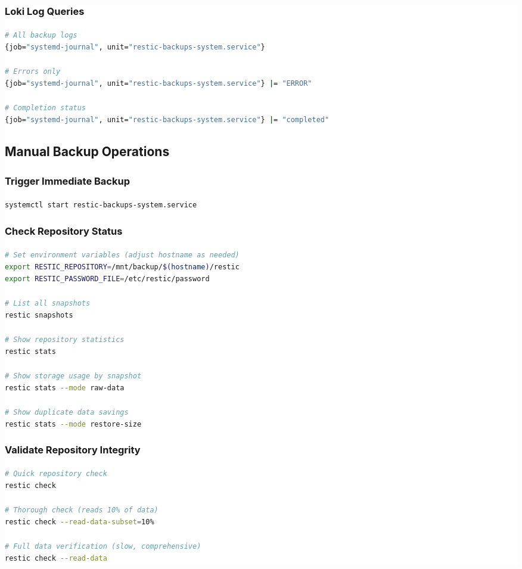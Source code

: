 ### Loki Log Queries

```bash
# All backup logs
{job="systemd-journal", unit="restic-backups-system.service"}

# Errors only
{job="systemd-journal", unit="restic-backups-system.service"} |= "ERROR"

# Completion status
{job="systemd-journal", unit="restic-backups-system.service"} |= "completed"
```

## Manual Backup Operations

### Trigger Immediate Backup

```bash
systemctl start restic-backups-system.service
```

### Check Repository Status

```bash
# Set environment variables (adjust hostname as needed)
export RESTIC_REPOSITORY=/mnt/backup/$(hostname)/restic
export RESTIC_PASSWORD_FILE=/etc/restic/password

# List all snapshots
restic snapshots

# Show repository statistics
restic stats

# Show storage usage by snapshot
restic stats --mode raw-data

# Show duplicate data savings
restic stats --mode restore-size
```

### Validate Repository Integrity

```bash
# Quick repository check
restic check

# Thorough check (reads 10% of data)
restic check --read-data-subset=10%

# Full data verification (slow, comprehensive)
restic check --read-data
```
